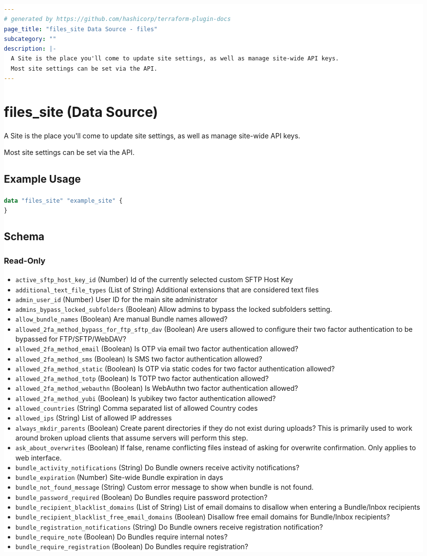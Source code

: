 ```yaml
---
# generated by https://github.com/hashicorp/terraform-plugin-docs
page_title: "files_site Data Source - files"
subcategory: ""
description: |-
  A Site is the place you'll come to update site settings, as well as manage site-wide API keys.
  Most site settings can be set via the API.
---
```


# files_site (Data Source)

A Site is the place you'll come to update site settings, as well as manage site-wide API keys.



Most site settings can be set via the API.

## Example Usage

```terraform
data "files_site" "example_site" {
}
```


## Schema

### Read-Only

- `active_sftp_host_key_id` (Number) Id of the currently selected custom SFTP Host Key
- `additional_text_file_types` (List of String) Additional extensions that are considered text files
- `admin_user_id` (Number) User ID for the main site administrator
- `admins_bypass_locked_subfolders` (Boolean) Allow admins to bypass the locked subfolders setting.
- `allow_bundle_names` (Boolean) Are manual Bundle names allowed?
- `allowed_2fa_method_bypass_for_ftp_sftp_dav` (Boolean) Are users allowed to configure their two factor authentication to be bypassed for FTP/SFTP/WebDAV?
- `allowed_2fa_method_email` (Boolean) Is OTP via email two factor authentication allowed?
- `allowed_2fa_method_sms` (Boolean) Is SMS two factor authentication allowed?
- `allowed_2fa_method_static` (Boolean) Is OTP via static codes for two factor authentication allowed?
- `allowed_2fa_method_totp` (Boolean) Is TOTP two factor authentication allowed?
- `allowed_2fa_method_webauthn` (Boolean) Is WebAuthn two factor authentication allowed?
- `allowed_2fa_method_yubi` (Boolean) Is yubikey two factor authentication allowed?
- `allowed_countries` (String) Comma separated list of allowed Country codes
- `allowed_ips` (String) List of allowed IP addresses
- `always_mkdir_parents` (Boolean) Create parent directories if they do not exist during uploads?  This is primarily used to work around broken upload clients that assume servers will perform this step.
- `ask_about_overwrites` (Boolean) If false, rename conflicting files instead of asking for overwrite confirmation.  Only applies to web interface.
- `bundle_activity_notifications` (String) Do Bundle owners receive activity notifications?
- `bundle_expiration` (Number) Site-wide Bundle expiration in days
- `bundle_not_found_message` (String) Custom error message to show when bundle is not found.
- `bundle_password_required` (Boolean) Do Bundles require password protection?
- `bundle_recipient_blacklist_domains` (List of String) List of email domains to disallow when entering a Bundle/Inbox recipients
- `bundle_recipient_blacklist_free_email_domains` (Boolean) Disallow free email domains for Bundle/Inbox recipients?
- `bundle_registration_notifications` (String) Do Bundle owners receive registration notification?
- `bundle_require_note` (Boolean) Do Bundles require internal notes?
- `bundle_require_registration` (Boolean) Do Bundles require registration?